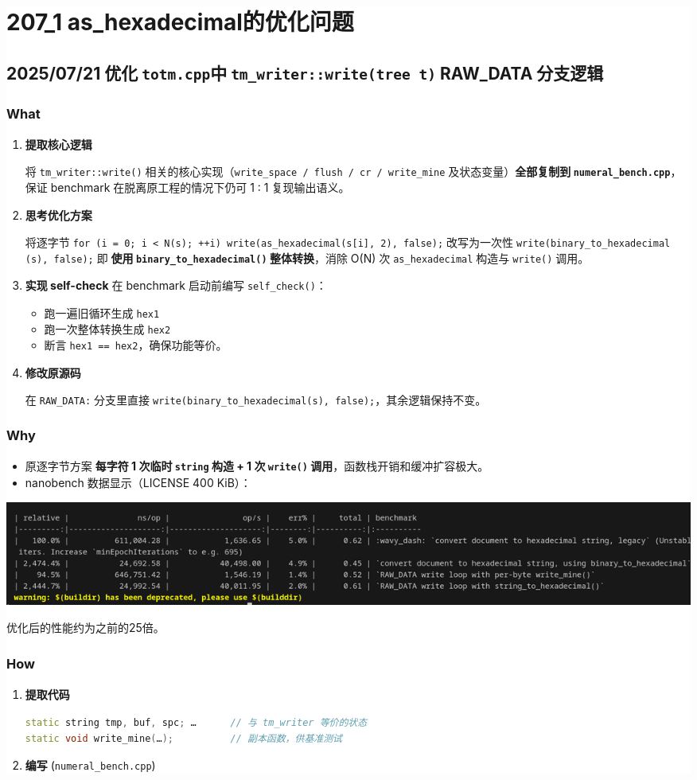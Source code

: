 # 207_1 as_hexadecimal的优化问题

## 2025/07/21 优化 `totm.cpp`中 `tm_writer::write(tree t)` RAW\_DATA 分支逻辑

### What

1. **提取核心逻辑**

   将 `tm_writer::write()` 相关的核心实现（`write_space / flush / cr / write_mine` 及状态变量）**全部复制到 `numeral_bench.cpp`**，保证 benchmark 在脱离原工程的情况下仍可 1 : 1 复现输出语义。

2. **思考优化方案**

   将逐字节
   `for (i = 0; i < N(s); ++i) write(as_hexadecimal(s[i], 2), false);`
   改写为一次性
   `write(binary_to_hexadecimal(s), false);`
   即 **使用 `binary_to_hexadecimal()` 整体转换**，消除 O(N) 次 `as_hexadecimal` 构造与 `write()` 调用。

3. **实现 self-check**
   在 benchmark 启动前编写 `self_check()`：

   * 跑一遍旧循环生成 `hex1`
   * 跑一次整体转换生成 `hex2`
   * 断言 `hex1 == hex2`，确保功能等价。

4. **修改原源码**

   在 `RAW_DATA:` 分支里直接 `write(binary_to_hexadecimal(s), false);`，其余逻辑保持不变。

### Why

* 原逐字节方案 **每字符 1 次临时 `string` 构造 + 1 次 `write()` 调用**，函数栈开销和缓冲扩容极大。
* nanobench 数据显示（LICENSE 400 KiB）：

![result](./image/207_1_result.png)

优化后的性能约为之前的25倍。

### How

1. **提取代码**

   ```cpp
   static string tmp, buf, spc; …      // 与 tm_writer 等价的状态
   static void write_mine(…);          // 副本函数，供基准测试
   ```
2. **编写** (`numeral_bench.cpp`)
